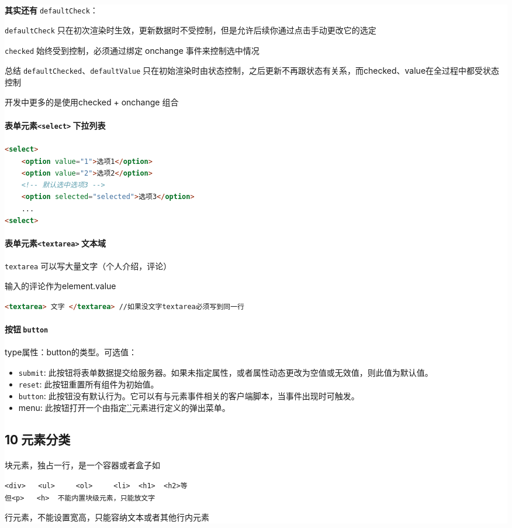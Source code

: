 

**其实还有** `defaultCheck`：

 `defaultCheck` 只在初次渲染时生效，更新数据时不受控制，但是允许后续你通过点击手动更改它的选定

`checked` 始终受到控制，必须通过绑定 onchange 事件来控制选中情况

总结
`defaultChecked`、`defaultValue` 只在初始渲染时由状态控制，之后更新不再跟状态有关系，而checked、value在全过程中都受状态控制

开发中更多的是使用checked + onchange 组合



#### 表单元素`<select>` 下拉列表

```html
<select>
	<option value="1">选项1</option>
	<option value="2">选项2</option>
    <!-- 默认选中选项3 -->
	<option selected="selected">选项3</option> 
	...
<select>
```



#### 表单元素`<textarea>` 文本域

`textarea` 可以写大量文字（个人介绍，评论）

输入的评论作为element.value

```html
<textarea> 文字 </textarea> //如果没文字textarea必须写到同一行
```



#### 按钮 `button`

type属性：button的类型。可选值：

- `submit`: 此按钮将表单数据提交给服务器。如果未指定属性，或者属性动态更改为空值或无效值，则此值为默认值。
- `reset`:  此按钮重置所有组件为初始值。
- `button`: 此按钮没有默认行为。它可以有与元素事件相关的客户端脚本，当事件出现时可触发。
- menu: 此按钮打开一个由指定[``](https://developer.mozilla.org/zh-CN/docs/Web/HTML/Element/menu)元素进行定义的弹出菜单。



## 10 元素分类

块元素，独占一行，是一个容器或者盒子如

```
<div>   <ul>     <ol>     <li>  <h1>  <h2>等
但<p>   <h>  不能内置块级元素，只能放文字
```

行元素，不能设置宽高，只能容纳文本或者其他行内元素
